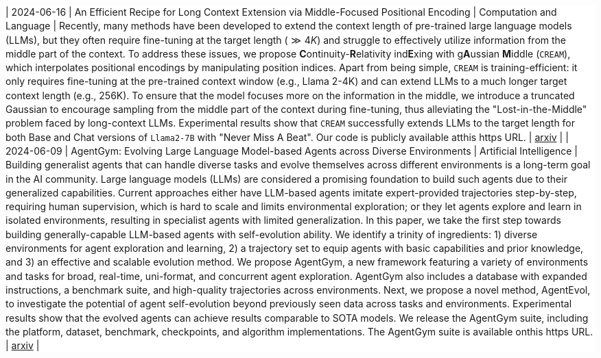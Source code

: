 | 2024-06-16 | An Efficient Recipe for Long Context Extension via Middle-Focused Positional Encoding                                                | Computation and Language                                                 | Recently, many methods have been developed to extend the context length of pre-trained large language models (LLMs), but they often require fine-tuning at the target length ($\gg4K$) and struggle to effectively utilize information from the middle part of the context. To address these issues, we propose $\textbf{C}$ontinuity-$\textbf{R}$elativity ind$\textbf{E}$xing with g$\textbf{A}$ussian $\textbf{M}$iddle ($\texttt{CREAM}$), which interpolates positional encodings by manipulating position indices. Apart from being simple, $\texttt{CREAM}$ is training-efficient: it only requires fine-tuning at the pre-trained context window (e.g., Llama 2-4K) and can extend LLMs to a much longer target context length (e.g., 256K). To ensure that the model focuses more on the information in the middle, we introduce a truncated Gaussian to encourage sampling from the middle part of the context during fine-tuning, thus alleviating the "Lost-in-the-Middle" problem faced by long-context LLMs. Experimental results show that $\texttt{CREAM}$ successfully extends LLMs to the target length for both Base and Chat versions of $\texttt{Llama2-7B}$ with "Never Miss A Beat". Our code is publicly available atthis https URL.                                                                                                                                                                                                                                                                                                                                                                                                                                                                                                                                                                                                                                                                                                                    | [arxiv](https://arxiv.org/pdf/2406.07138)   |
| 2024-06-09 | AgentGym: Evolving Large Language Model-based Agents across Diverse Environments                                                     | Artificial Intelligence                                                  | Building generalist agents that can handle diverse tasks and evolve themselves across different environments is a long-term goal in the AI community. Large language models (LLMs) are considered a promising foundation to build such agents due to their generalized capabilities. Current approaches either have LLM-based agents imitate expert-provided trajectories step-by-step, requiring human supervision, which is hard to scale and limits environmental exploration; or they let agents explore and learn in isolated environments, resulting in specialist agents with limited generalization. In this paper, we take the first step towards building generally-capable LLM-based agents with self-evolution ability. We identify a trinity of ingredients: 1) diverse environments for agent exploration and learning, 2) a trajectory set to equip agents with basic capabilities and prior knowledge, and 3) an effective and scalable evolution method. We propose AgentGym, a new framework featuring a variety of environments and tasks for broad, real-time, uni-format, and concurrent agent exploration. AgentGym also includes a database with expanded instructions, a benchmark suite, and high-quality trajectories across environments. Next, we propose a novel method, AgentEvol, to investigate the potential of agent self-evolution beyond previously seen data across tasks and environments. Experimental results show that the evolved agents can achieve results comparable to SOTA models. We release the AgentGym suite, including the platform, dataset, benchmark, checkpoints, and algorithm implementations. The AgentGym suite is available onthis https URL.                                                                                                                                                                                                                                                                      | [arxiv](https://arxiv.org/pdf/2406.04151)   |